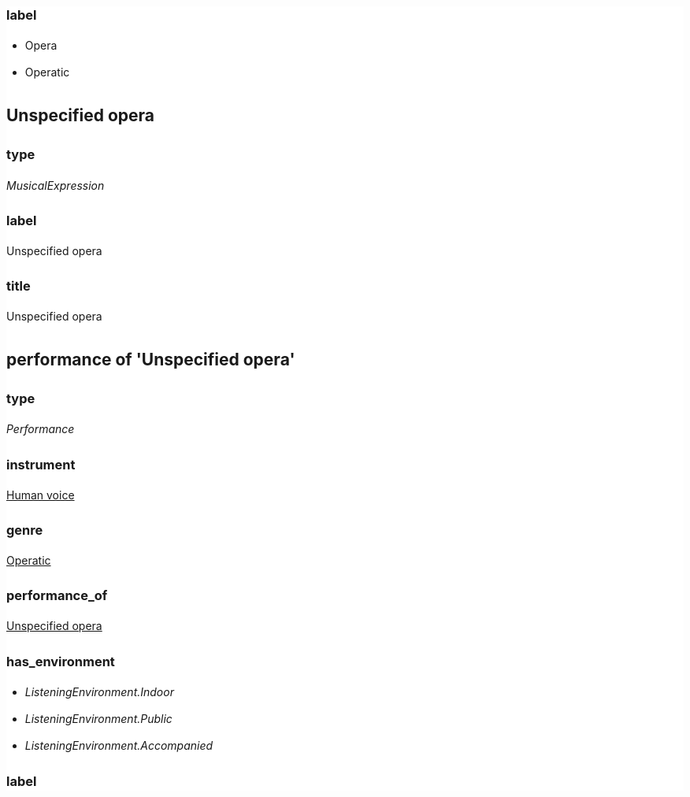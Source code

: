 ### label

 - Opera

 - Operatic

## Unspecified opera

### type


*MusicalExpression*

### label


Unspecified opera

### title


Unspecified opera

## performance of 'Unspecified opera'

### type


*Performance*

### instrument


[Human voice](#Human-voice)

### genre


[Operatic](#Operatic)

### performance_of


[Unspecified opera](#Unspecified-opera)

### has_environment

 - *ListeningEnvironment.Indoor*

 - *ListeningEnvironment.Public*

 - *ListeningEnvironment.Accompanied*

### label

